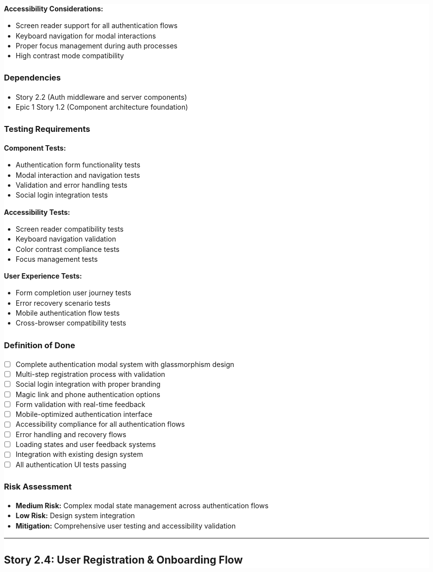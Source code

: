 **Accessibility Considerations:**
- Screen reader support for all authentication flows
- Keyboard navigation for modal interactions
- Proper focus management during auth processes
- High contrast mode compatibility

### Dependencies
- Story 2.2 (Auth middleware and server components)
- Epic 1 Story 1.2 (Component architecture foundation)

### Testing Requirements

**Component Tests:**
- Authentication form functionality tests
- Modal interaction and navigation tests
- Validation and error handling tests
- Social login integration tests

**Accessibility Tests:**
- Screen reader compatibility tests
- Keyboard navigation validation
- Color contrast compliance tests
- Focus management tests

**User Experience Tests:**
- Form completion user journey tests
- Error recovery scenario tests
- Mobile authentication flow tests
- Cross-browser compatibility tests

### Definition of Done
- [ ] Complete authentication modal system with glassmorphism design
- [ ] Multi-step registration process with validation
- [ ] Social login integration with proper branding
- [ ] Magic link and phone authentication options
- [ ] Form validation with real-time feedback
- [ ] Mobile-optimized authentication interface
- [ ] Accessibility compliance for all authentication flows
- [ ] Error handling and recovery flows
- [ ] Loading states and user feedback systems
- [ ] Integration with existing design system
- [ ] All authentication UI tests passing

### Risk Assessment
- **Medium Risk:** Complex modal state management across authentication flows
- **Low Risk:** Design system integration
- **Mitigation:** Comprehensive user testing and accessibility validation

---

## Story 2.4: User Registration & Onboarding Flow
